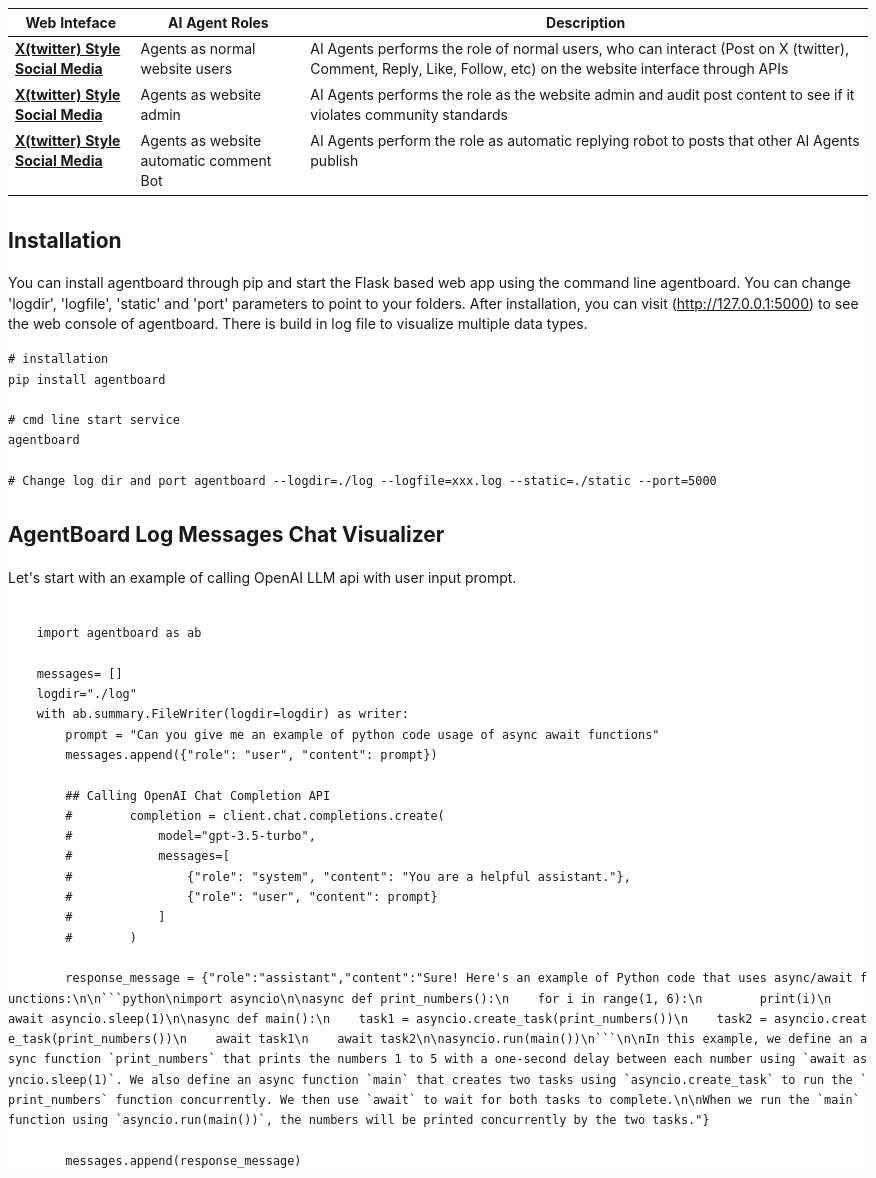 
|  Web Inteface | AI Agent Roles |Description  |
|  -------- | --------  | --------  |
|  [**X(twitter) Style Social Media**](#webguix) | Agents as normal website users | AI Agents performs the role of normal users, who can interact (Post on X (twitter), Comment, Reply, Like, Follow, etc) on the website interface through APIs|
|  [**X(twitter) Style Social Media**](#webguix) |  Agents as website admin | AI Agents performs the role as the website admin and audit post content to see if it violates community standards |
|  [**X(twitter) Style Social Media**](#webguix) |  Agents as website automatic comment Bot | AI Agents perform the role as automatic replying robot to posts that other AI Agents publish|



## Installation

You can install agentboard through pip and start the Flask based web app using the command line agentboard. You can change 'logdir', 'logfile', 'static' and 'port' parameters to point to your folders. 
After installation, you can visit (http://127.0.0.1:5000) to see the web console of agentboard. There is build in log file to visualize multiple data types.

```
# installation
pip install agentboard

# cmd line start service
agentboard

# Change log dir and port agentboard --logdir=./log --logfile=xxx.log --static=./static --port=5000
```


## AgentBoard Log Messages Chat Visualizer

Let's start with an example of calling OpenAI LLM api with user input prompt.

```

    import agentboard as ab

    messages= []
    logdir="./log"
    with ab.summary.FileWriter(logdir=logdir) as writer:
        prompt = "Can you give me an example of python code usage of async await functions"
        messages.append({"role": "user", "content": prompt})

        ## Calling OpenAI Chat Completion API            
        #        completion = client.chat.completions.create(
        #            model="gpt-3.5-turbo",
        #            messages=[
        #                {"role": "system", "content": "You are a helpful assistant."},
        #                {"role": "user", "content": prompt}
        #            ]
        #        )

        response_message = {"role":"assistant","content":"Sure! Here's an example of Python code that uses async/await functions:\n\n```python\nimport asyncio\n\nasync def print_numbers():\n    for i in range(1, 6):\n        print(i)\n        await asyncio.sleep(1)\n\nasync def main():\n    task1 = asyncio.create_task(print_numbers())\n    task2 = asyncio.create_task(print_numbers())\n    await task1\n    await task2\n\nasyncio.run(main())\n```\n\nIn this example, we define an async function `print_numbers` that prints the numbers 1 to 5 with a one-second delay between each number using `await asyncio.sleep(1)`. We also define an async function `main` that creates two tasks using `asyncio.create_task` to run the `print_numbers` function concurrently. We then use `await` to wait for both tasks to complete.\n\nWhen we run the `main` function using `asyncio.run(main())`, the numbers will be printed concurrently by the two tasks."}

        messages.append(response_message)

```